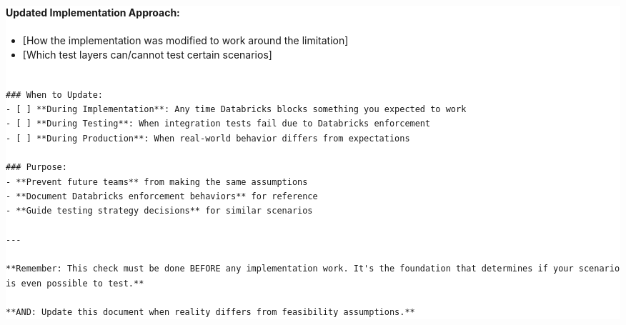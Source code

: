 #### Updated Implementation Approach:
- [How the implementation was modified to work around the limitation]
- [Which test layers can/cannot test certain scenarios]
```

### When to Update:
- [ ] **During Implementation**: Any time Databricks blocks something you expected to work
- [ ] **During Testing**: When integration tests fail due to Databricks enforcement  
- [ ] **During Production**: When real-world behavior differs from expectations

### Purpose:
- **Prevent future teams** from making the same assumptions
- **Document Databricks enforcement behaviors** for reference
- **Guide testing strategy decisions** for similar scenarios

---

**Remember: This check must be done BEFORE any implementation work. It's the foundation that determines if your scenario is even possible to test.**

**AND: Update this document when reality differs from feasibility assumptions.**